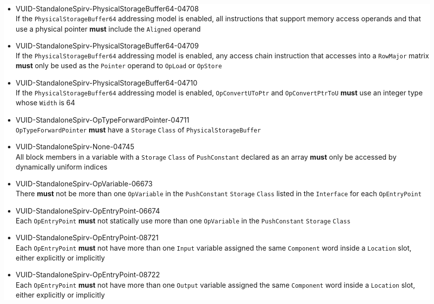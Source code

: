 - <a href="#VUID-StandaloneSpirv-PhysicalStorageBuffer64-04708"
  id="VUID-StandaloneSpirv-PhysicalStorageBuffer64-04708"></a>
  VUID-StandaloneSpirv-PhysicalStorageBuffer64-04708  
  If the `PhysicalStorageBuffer64` addressing model is enabled, all
  instructions that support memory access operands and that use a
  physical pointer **must** include the `Aligned` operand

- <a href="#VUID-StandaloneSpirv-PhysicalStorageBuffer64-04709"
  id="VUID-StandaloneSpirv-PhysicalStorageBuffer64-04709"></a>
  VUID-StandaloneSpirv-PhysicalStorageBuffer64-04709  
  If the `PhysicalStorageBuffer64` addressing model is enabled, any
  access chain instruction that accesses into a `RowMajor` matrix
  **must** only be used as the `Pointer` operand to `OpLoad` or
  `OpStore`

- <a href="#VUID-StandaloneSpirv-PhysicalStorageBuffer64-04710"
  id="VUID-StandaloneSpirv-PhysicalStorageBuffer64-04710"></a>
  VUID-StandaloneSpirv-PhysicalStorageBuffer64-04710  
  If the `PhysicalStorageBuffer64` addressing model is enabled,
  `OpConvertUToPtr` and `OpConvertPtrToU` **must** use an integer type
  whose `Width` is 64

- <a href="#VUID-StandaloneSpirv-OpTypeForwardPointer-04711"
  id="VUID-StandaloneSpirv-OpTypeForwardPointer-04711"></a>
  VUID-StandaloneSpirv-OpTypeForwardPointer-04711  
  `OpTypeForwardPointer` **must** have a `Storage` `Class` of
  `PhysicalStorageBuffer`

- <a href="#VUID-StandaloneSpirv-None-04745"
  id="VUID-StandaloneSpirv-None-04745"></a>
  VUID-StandaloneSpirv-None-04745  
  All block members in a variable with a `Storage` `Class` of
  `PushConstant` declared as an array **must** only be accessed by
  dynamically uniform indices

- <a href="#VUID-StandaloneSpirv-OpVariable-06673"
  id="VUID-StandaloneSpirv-OpVariable-06673"></a>
  VUID-StandaloneSpirv-OpVariable-06673  
  There **must** not be more than one `OpVariable` in the `PushConstant`
  `Storage` `Class` listed in the `Interface` for each `OpEntryPoint`

- <a href="#VUID-StandaloneSpirv-OpEntryPoint-06674"
  id="VUID-StandaloneSpirv-OpEntryPoint-06674"></a>
  VUID-StandaloneSpirv-OpEntryPoint-06674  
  Each `OpEntryPoint` **must** not statically use more than one
  `OpVariable` in the `PushConstant` `Storage` `Class`

- <a href="#VUID-StandaloneSpirv-OpEntryPoint-08721"
  id="VUID-StandaloneSpirv-OpEntryPoint-08721"></a>
  VUID-StandaloneSpirv-OpEntryPoint-08721  
  Each `OpEntryPoint` **must** not have more than one `Input` variable
  assigned the same `Component` word inside a `Location` slot, either
  explicitly or implicitly

- <a href="#VUID-StandaloneSpirv-OpEntryPoint-08722"
  id="VUID-StandaloneSpirv-OpEntryPoint-08722"></a>
  VUID-StandaloneSpirv-OpEntryPoint-08722  
  Each `OpEntryPoint` **must** not have more than one `Output` variable
  assigned the same `Component` word inside a `Location` slot, either
  explicitly or implicitly
